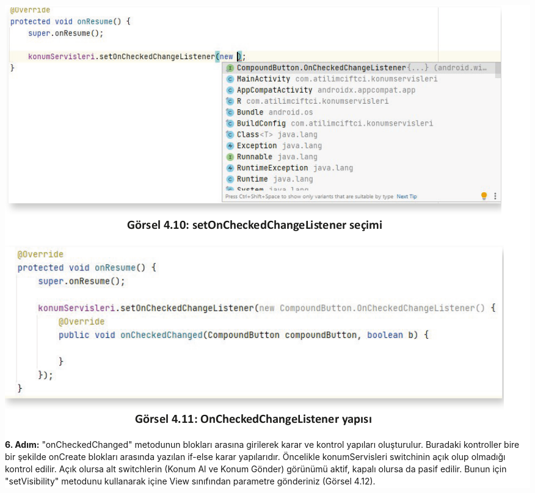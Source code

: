 ![setOnCheckedChangeListener seçimi](./karar-ve-dongu-yapilari/gorsel-4.10-setoncheckedchangelistener-secimi.png)

![OnCheckedChangeListener yapısı](./karar-ve-dongu-yapilari/gorsel-4.11-setoncheckedchangelistener-yapisi.png)

**6. Adım:** "onCheckedChanged" metodunun blokları arasına girilerek karar ve kontrol yapıları oluşturulur. Buradaki kontroller bire bir şekilde onCreate blokları arasında yazılan if-else karar yapılarıdır. Öncelikle konumServisleri switchinin açık olup olmadığı kontrol edilir. Açık olursa alt switchlerin (Konum Al ve Konum Gönder) görünümü aktif, kapalı olursa da pasif edilir. Bunun için "setVisibility" metodunu kullanarak içine View sınıfından parametre gönderiniz (Görsel 4.12).
